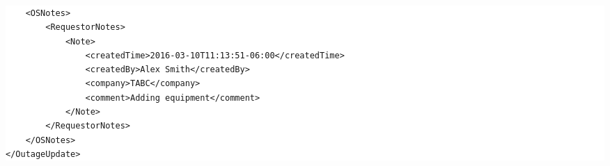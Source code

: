 ~~~
    <OSNotes>
        <RequestorNotes>
            <Note>
                <createdTime>2016-03-10T11:13:51-06:00</createdTime>
                <createdBy>Alex Smith</createdBy>
                <company>TABC</company>
                <comment>Adding equipment</comment>
            </Note>
        </RequestorNotes>
    </OSNotes>
</OutageUpdate>
~~~
